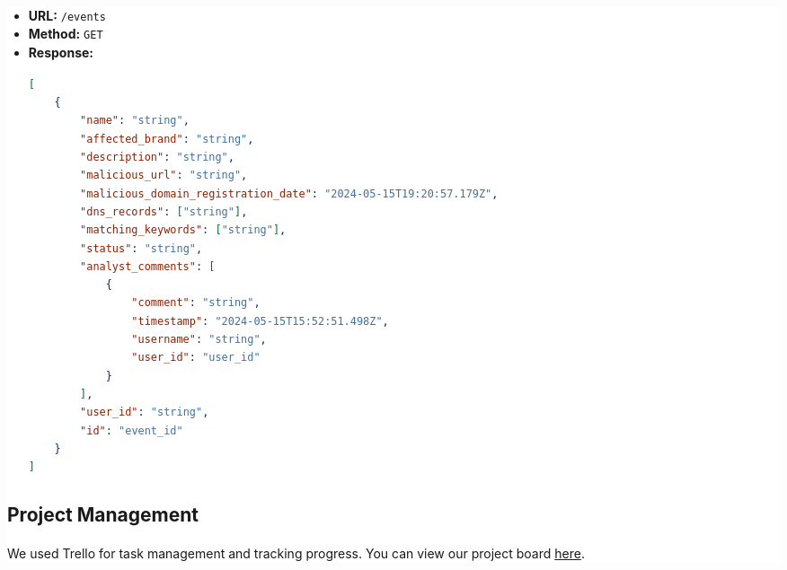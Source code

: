- **URL:** `/events`
- **Method:** `GET`
- **Response:**
    ```json
    [
        {
            "name": "string",
            "affected_brand": "string",
            "description": "string",
            "malicious_url": "string",
            "malicious_domain_registration_date": "2024-05-15T19:20:57.179Z",
            "dns_records": ["string"],
            "matching_keywords": ["string"],
            "status": "string",
            "analyst_comments": [
                {
                    "comment": "string",
                    "timestamp": "2024-05-15T15:52:51.498Z",
                    "username": "string",
                    "user_id": "user_id"
                }
            ],
            "user_id": "string",
            "id": "event_id"
        }
    ]
    ```

## Project Management

We used Trello for task management and tracking progress. You can view our project board [here](https://trello.com/b/wmdV45Zn/cooker-stem-games-project).

